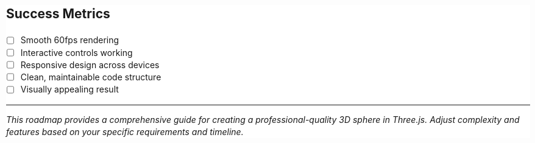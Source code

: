 ## Success Metrics
- [ ] Smooth 60fps rendering
- [ ] Interactive controls working
- [ ] Responsive design across devices
- [ ] Clean, maintainable code structure
- [ ] Visually appealing result

---

*This roadmap provides a comprehensive guide for creating a professional-quality 3D sphere in Three.js. Adjust complexity and features based on your specific requirements and timeline.* 